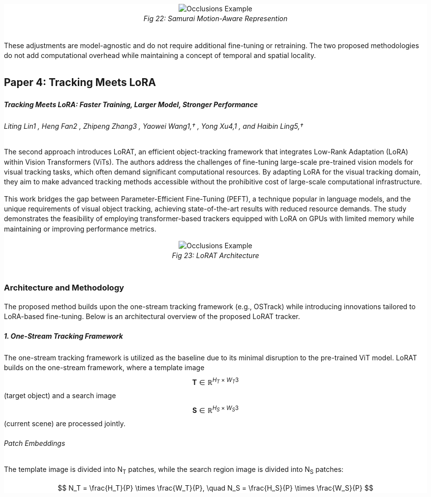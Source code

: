 <div style="text-align: center;">
  <img src="{{ '/assets/images/20/samurai_motion_aware_selection.png' | relative_url }}" alt="Occlusions Example" style="width: 350px; max-width: 100%;" />
</div>
<div style="text-align: center;"> <em>Fig 22: Samurai Motion-Aware Represention</em> </div>
<br>

These adjustments are model-agnostic and do not require additional fine-tuning or retraining. The two proposed methodologies do not add computational overhead while maintaining a concept of temporal and spatial locality.


## Paper 4: Tracking Meets LoRA
##### Tracking Meets LoRA: Faster Training, Larger  Model, Stronger Performance 
###### Liting Lin1 , Heng Fan2 , Zhipeng Zhang3 , Yaowei Wang1,† , Yong Xu4,1 , and Haibin Ling5,† 

The second approach introduces LoRAT, an efficient object-tracking framework that integrates Low-Rank Adaptation (LoRA) within Vision Transformers (ViTs). The authors address the challenges of fine-tuning large-scale pre-trained vision models for visual tracking tasks, which often demand significant computational resources. By adapting LoRA for the visual tracking domain, they aim to make advanced tracking methods accessible without the prohibitive cost of large-scale computational infrastructure.

This work bridges the gap between Parameter-Efficient Fine-Tuning (PEFT), a technique popular in language models, and the unique requirements of visual object tracking, achieving state-of-the-art results with reduced resource demands. The study demonstrates the feasibility of employing transformer-based trackers equipped with LoRA on GPUs with limited memory while maintaining or improving performance metrics.

<div style="text-align: center;">
  <img src="{{ '/assets/images/20/lorat_architecture.png' | relative_url }}" alt="Occlusions Example" style="width: 350px; max-width: 100%;" />
</div>
<div style="text-align: center;"> <em>Fig 23: LoRAT Architecture</em> </div>
<br>

### Architecture and Methodology
The proposed method builds upon the one-stream tracking framework (e.g., OSTrack) while introducing innovations tailored to LoRA-based fine-tuning. Below is an architectural overview of the proposed LoRAT tracker.

##### 1. One-Stream Tracking Framework
The one-stream tracking framework is utilized as the baseline due to its minimal disruption to the pre-trained ViT model. LoRAT builds on the one-stream framework, where a template image $$\mathbf{T} \in \mathbb{R}^{H_T \times W_T3}$$ (target object) and a search image $$\mathbf{S} \in \mathbb{R}^{H_S \times W_S3}$$ (current scene) are processed jointly.

###### Patch Embeddings
The template image is divided into N<sub>T</sub> patches, while the search region image is divided into N<sub>S</sub>  patches:

$$
N_T = \frac{H_T}{P} \times \frac{W_T}{P}, \quad N_S = \frac{H_S}{P} \times \frac{W_S}{P}
$$
